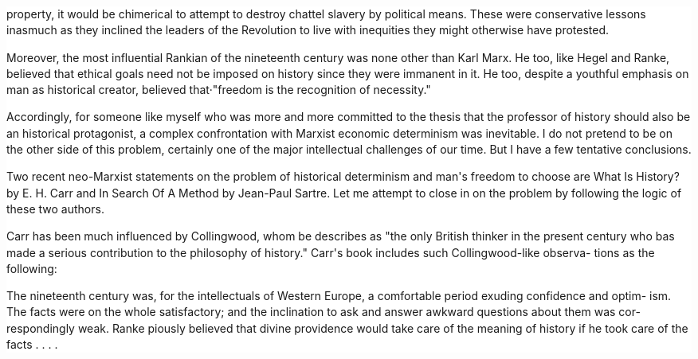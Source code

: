 
property, it would be chimerical to attempt 
to destroy chattel slavery by political 
means. These were conservative lessons 
inasmuch as they inclined the leaders of 
the Revolution to live with inequities they 
might otherwise have protested. 

Moreover, the most influential Rankian 
of the nineteenth century was none other 
than Karl Marx. He too, like Hegel and 
Ranke, believed that ethical goals need 
not be imposed on history since they were 
immanent in it. He too, despite a youthful 
emphasis on man as historical creator, 
believed that·"freedom is the recognition 
of necessity." 

Accordingly, for someone like myself 
who was more and more committed to 
the thesis that the professor of history 
should also be an historical protagonist, 
a complex confrontation with Marxist 
economic determinism was inevitable. 
I do not pretend to be on the other side of 
this problem, certainly one of the major 
intellectual challenges of our time. But 
I have a few tentative conclusions. 

Two recent neo-Marxist statements 
on the problem of historical determinism 
and man's freedom to choose are What 
Is History? by E. H. Carr and In Search 
Of A Method by Jean-Paul Sartre. Let me 
attempt to close in on the problem by 
following the logic of these two authors. 

Carr has been much influenced by 
Collingwood, whom be describes as "the 
only British thinker in the present century 
who bas made a serious contribution to 
the philosophy of history." Carr's book 
includes such Collingwood-like observa-
tions as the following: 

The nineteenth century was, 
for the intellectuals of Western 
Europe, a comfortable period 
exuding confidence and optim-
ism. The facts were on the whole 
satisfactory; and the inclination 
to ask and answer awkward 
questions about them was cor-
respondingly weak. Ranke 
piously believed that divine 
providence would take care of 
the meaning of history if he took 
care of the facts . . . . 
